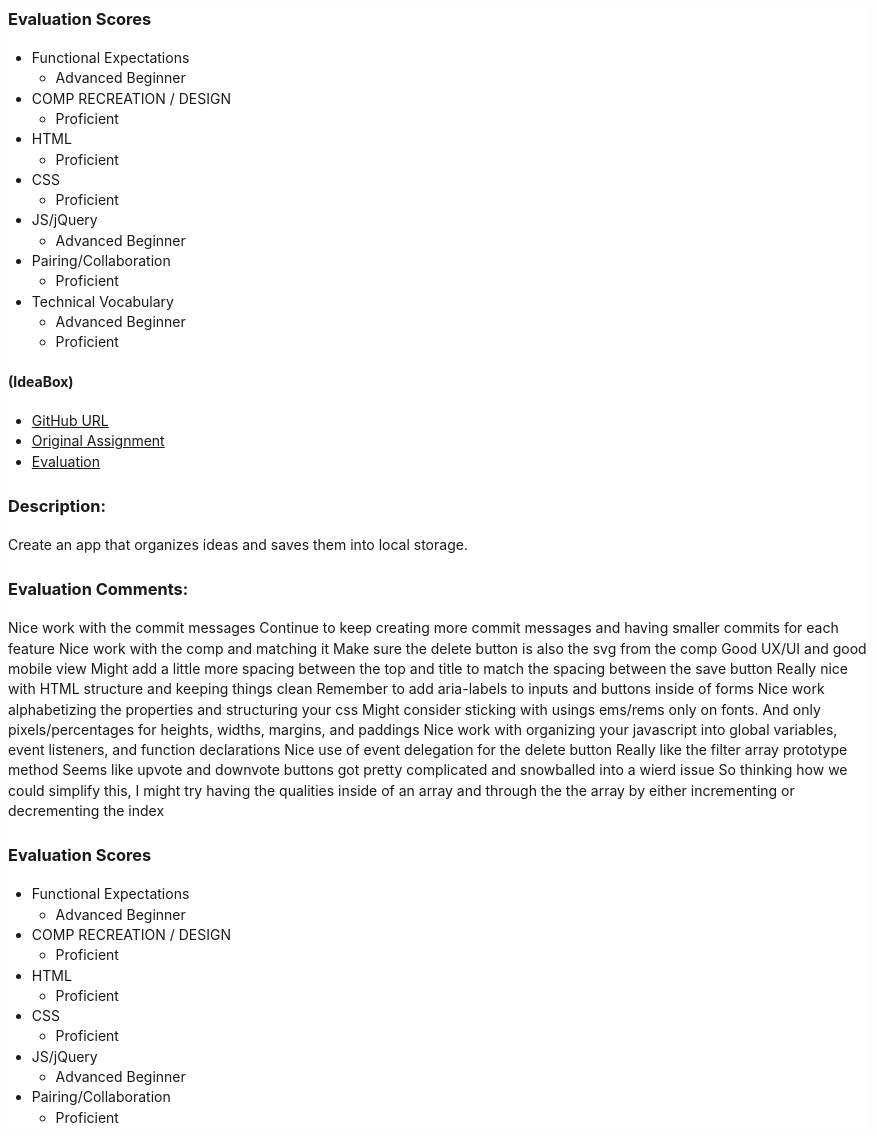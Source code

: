 ### Evaluation Scores
* Functional Expectations
  * Advanced Beginner
* COMP RECREATION / DESIGN
  * Proficient
* HTML
  * Proficient
* CSS
  * Proficient
* JS/jQuery
  * Advanced Beginner
* Pairing/Collaboration
  * Proficient
* Technical Vocabulary
  * Advanced Beginner
  * Proficient
 
 
 
 #### (IdeaBox)
* [GitHub URL](https://github.com/JustinTorrance/IdeaBox)
* [Original Assignment](http://frontend.turing.io/projects/ideabox.html)
* [Evaluation](https://github.com/turingschool/front-end-submissions-public/blob/master/1808/mod-1/linked-list/justin-kaylee.md)
 
 ### Description:
Create an app that organizes ideas and saves them into local storage.

### Evaluation Comments:

Nice work with the commit messages
Continue to keep creating more commit messages and having smaller commits for each feature
Nice work with the comp and matching it
Make sure the delete button is also the svg from the comp
Good UX/UI and good mobile view
Might add a little more spacing between the top and title to match the spacing between the save button
Really nice with HTML structure and keeping things clean
Remember to add aria-labels to inputs and buttons inside of forms
Nice work alphabetizing the properties and structuring your css
Might consider sticking with usings ems/rems only on fonts. And only pixels/percentages for heights, widths, margins, and paddings
Nice work with organizing your javascript into global variables, event listeners, and function declarations
Nice use of event delegation for the delete button
Really like the filter array prototype method
Seems like upvote and downvote buttons got pretty complicated and snowballed into a wierd issue
So thinking how we could simplify this, I might try having the qualities inside of an array and through the the array by either incrementing or decrementing the index

### Evaluation Scores
* Functional Expectations
  * Advanced Beginner
* COMP RECREATION / DESIGN
  * Proficient
* HTML
  * Proficient
* CSS
  * Proficient
* JS/jQuery
  * Advanced Beginner
* Pairing/Collaboration
  * Proficient